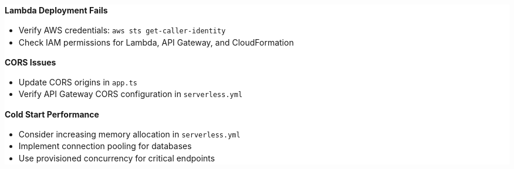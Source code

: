 **Lambda Deployment Fails**  
- Verify AWS credentials: `aws sts get-caller-identity`
- Check IAM permissions for Lambda, API Gateway, and CloudFormation

**CORS Issues**
- Update CORS origins in `app.ts`
- Verify API Gateway CORS configuration in `serverless.yml`

**Cold Start Performance**
- Consider increasing memory allocation in `serverless.yml`
- Implement connection pooling for databases
- Use provisioned concurrency for critical endpoints
